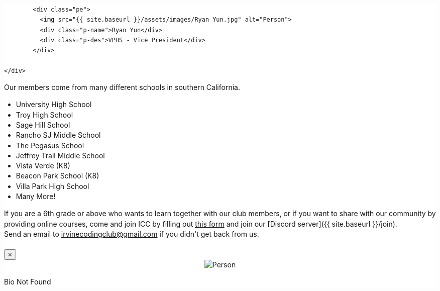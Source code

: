             <div class="pe">
              <img src="{{ site.baseurl }}/assets/images/Ryan Yun.jpg" alt="Person">
              <div class="p-name">Ryan Yun</div>
              <div class="p-des">VPHS - Vice President</div>
            </div>

    </div>
  </div>
</div>

Our members come from many different schools in southern California.

* University High School
* Troy High School
* Sage Hill School
* Rancho SJ Middle School
* The Pegasus School
* Jeffrey Trail Middle School
* Vista Verde (K8)
* Beacon Park School (K8)
* Villa Park High School
* Many More!

If you are a 6th grade or above who wants to learn together with our club members,
or if you want to share with our community by providing online courses,
come and join ICC by filling out [this form](https://forms.gle/Ky4S6YLkkursGyZn6) and join our [Discord server]({{ site.baseurl }}/join).   
Send an email to <a href="mailto:irvinecodingclub@gmail.com">irvinecodingclub@gmail.com</a> if you didn't get back from us.


<div class="modal" tabindex="-1" role="dialog" id="bio">
        <div class="modal-dialog" role="document">
            <div class="modal-content">
                <div class="modal-header">
                    <h5 class="modal-title" style="margin-bottom:0;"></h5>
                    <button type="button" onclick="closeBio();" class="close" data-dismiss="modal" aria-label="Close">
                        <span aria-hidden="true">×</span>
                    </button>
                </div>
		    <div class="modal-body">

<center><div class="pe" style="
  width: unset;
  text-align: center;
  float: unset;
  cursor: unset;
">
              <img src="" alt="Person">
              <div class="p-name"></div>
              <div class="p-des"></div>
  </div></center>
<p>Bio Not Found</p>
               </div>
           </div>
      </div>
  </div>
